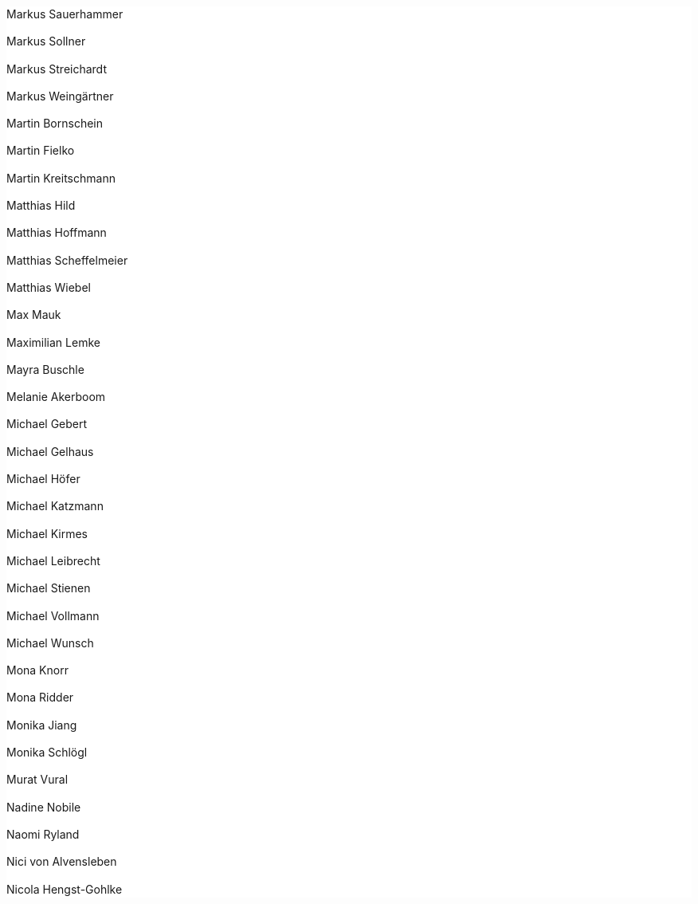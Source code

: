 Markus Sauerhammer

Markus Sollner

Markus Streichardt

Markus Weingärtner

Martin Bornschein

Martin Fielko

Martin Kreitschmann

Matthias Hild

Matthias Hoffmann

Matthias Scheffelmeier

Matthias Wiebel

Max Mauk

Maximilian Lemke

Mayra Buschle

Melanie Akerboom

Michael Gebert

Michael Gelhaus

Michael Höfer

Michael Katzmann

Michael Kirmes

Michael Leibrecht

Michael Stienen

Michael Vollmann

Michael Wunsch

Mona Knorr

Mona Ridder

Monika Jiang

Monika Schlögl

Murat Vural

Nadine Nobile

Naomi Ryland

Nici von Alvensleben

Nicola Hengst-Gohlke
